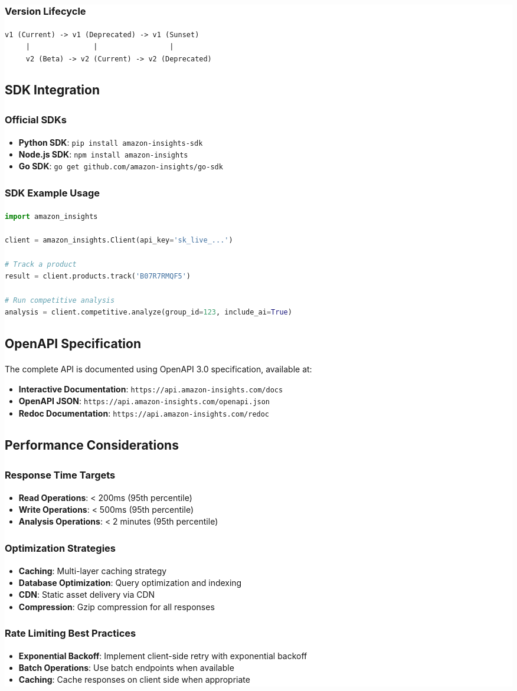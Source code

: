 ### Version Lifecycle
```
v1 (Current) -> v1 (Deprecated) -> v1 (Sunset)
     |               |                 |
     v2 (Beta) -> v2 (Current) -> v2 (Deprecated)
```

## SDK Integration

### Official SDKs
- **Python SDK**: `pip install amazon-insights-sdk`
- **Node.js SDK**: `npm install amazon-insights`
- **Go SDK**: `go get github.com/amazon-insights/go-sdk`

### SDK Example Usage
```python
import amazon_insights

client = amazon_insights.Client(api_key='sk_live_...')

# Track a product
result = client.products.track('B07R7RMQF5')

# Run competitive analysis
analysis = client.competitive.analyze(group_id=123, include_ai=True)
```

## OpenAPI Specification

The complete API is documented using OpenAPI 3.0 specification, available at:
- **Interactive Documentation**: `https://api.amazon-insights.com/docs`
- **OpenAPI JSON**: `https://api.amazon-insights.com/openapi.json`
- **Redoc Documentation**: `https://api.amazon-insights.com/redoc`

## Performance Considerations

### Response Time Targets
- **Read Operations**: < 200ms (95th percentile)
- **Write Operations**: < 500ms (95th percentile)
- **Analysis Operations**: < 2 minutes (95th percentile)

### Optimization Strategies
- **Caching**: Multi-layer caching strategy
- **Database Optimization**: Query optimization and indexing
- **CDN**: Static asset delivery via CDN
- **Compression**: Gzip compression for all responses

### Rate Limiting Best Practices
- **Exponential Backoff**: Implement client-side retry with exponential backoff
- **Batch Operations**: Use batch endpoints when available
- **Caching**: Cache responses on client side when appropriate